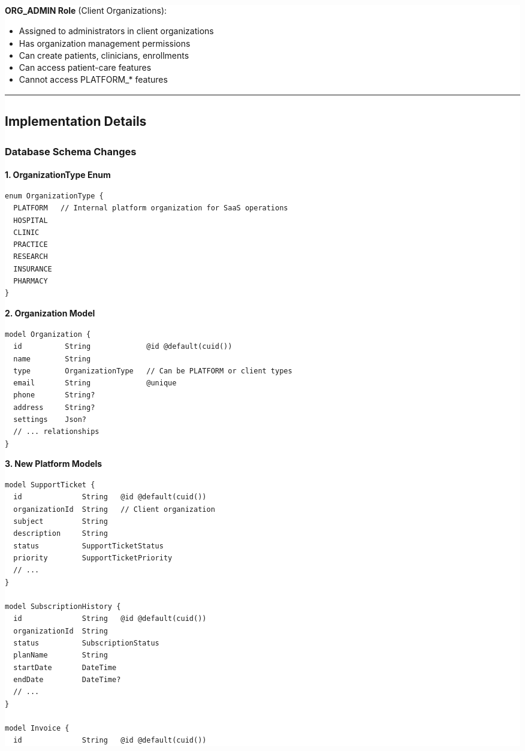 **ORG_ADMIN Role** (Client Organizations):
- Assigned to administrators in client organizations
- Has organization management permissions
- Can create patients, clinicians, enrollments
- Can access patient-care features
- Cannot access PLATFORM_* features

---

## Implementation Details

### Database Schema Changes

**1. OrganizationType Enum**

```prisma
enum OrganizationType {
  PLATFORM   // Internal platform organization for SaaS operations
  HOSPITAL
  CLINIC
  PRACTICE
  RESEARCH
  INSURANCE
  PHARMACY
}
```

**2. Organization Model**

```prisma
model Organization {
  id          String             @id @default(cuid())
  name        String
  type        OrganizationType   // Can be PLATFORM or client types
  email       String             @unique
  phone       String?
  address     String?
  settings    Json?
  // ... relationships
}
```

**3. New Platform Models**

```prisma
model SupportTicket {
  id              String   @id @default(cuid())
  organizationId  String   // Client organization
  subject         String
  description     String
  status          SupportTicketStatus
  priority        SupportTicketPriority
  // ...
}

model SubscriptionHistory {
  id              String   @id @default(cuid())
  organizationId  String
  status          SubscriptionStatus
  planName        String
  startDate       DateTime
  endDate         DateTime?
  // ...
}

model Invoice {
  id              String   @id @default(cuid())
```